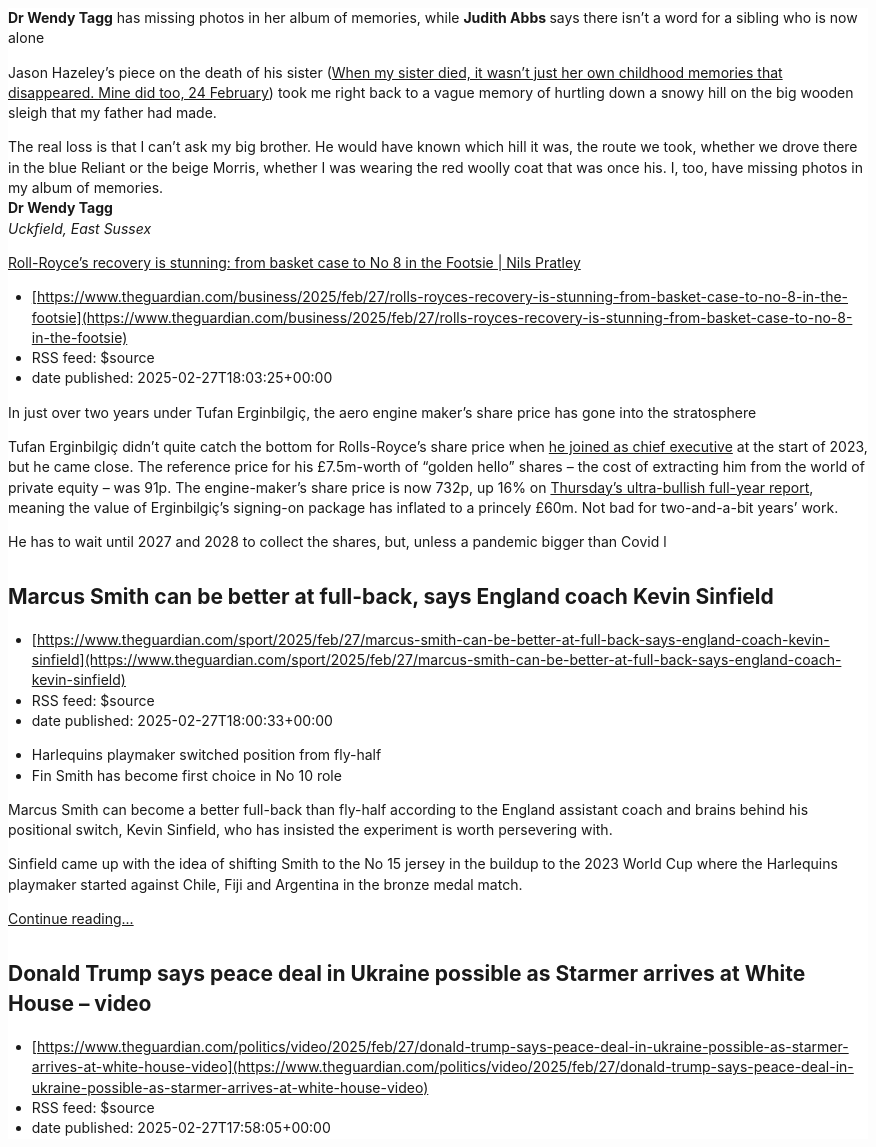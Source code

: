 <p><strong>Dr Wendy Tagg</strong> has missing photos in her album of memories, while <strong>Judith Abbs </strong>says there isn’t a word for a sibling who is now alone </p><p>Jason Hazeley’s piece on the death of his sister (<a href="https://www.theguardian.com/commentisfree/2025/feb/24/sister-died-childhood-memories-disappeared">When my sister died, it wasn’t just her own childhood memories that disappeared. Mine did too, 24 February</a>) took me right back to a vague memory of hurtling down a snowy hill on the big wooden sleigh that my father had made.</p><p>The real loss is that I can’t ask my&nbsp;big brother. He would have known which hill it was, the route we took, whether we drove there in&nbsp;the blue Reliant or the beige Morris, whether I was wearing the red woolly coat that was once his. I, too, have missing photos in my album of memories.<br><strong>Dr Wendy Tagg</strong><br><em>Uckfield, East Sussex</em></p> <a href="https://www.theguardian.com/lifeandstyle/2025/feb/27/

## Roll-Royce’s recovery is stunning: from basket case to No 8 in the Footsie | Nils Pratley
 - [https://www.theguardian.com/business/2025/feb/27/rolls-royces-recovery-is-stunning-from-basket-case-to-no-8-in-the-footsie](https://www.theguardian.com/business/2025/feb/27/rolls-royces-recovery-is-stunning-from-basket-case-to-no-8-in-the-footsie)
 - RSS feed: $source
 - date published: 2025-02-27T18:03:25+00:00

<p>In just over two years under Tufan Erginbilgiç, the aero engine maker’s share price has gone into the stratosphere</p><p>Tufan Erginbilgiç didn’t quite catch the bottom for Rolls-Royce’s share price when <a href="https://www.theguardian.com/business/2022/jul/26/rolls-royce-tufan-erginbilgic-chief-executive-bp-warren-east">he joined as chief executive</a> at the start of 2023, but he came close. The reference price for his £7.5m-worth of “golden hello” shares – the cost of extracting him from the world of private equity – was 91p. The engine-maker’s share price is now 732p, up 16% on <a href="https://www.theguardian.com/business/2025/feb/27/rolls-royce-dividend-share-buyback-british-jet-engine-maker-profit">Thursday’s ultra-bullish full-year report</a>, meaning the value of Erginbilgiç’s signing-on package has inflated to a princely £60m. Not bad for two-and-a-bit years’ work.</p><p>He has to wait until 2027 and 2028 to collect the shares, but, unless a pandemic bigger than Covid l

## Marcus Smith can be better at full-back, says England coach Kevin Sinfield
 - [https://www.theguardian.com/sport/2025/feb/27/marcus-smith-can-be-better-at-full-back-says-england-coach-kevin-sinfield](https://www.theguardian.com/sport/2025/feb/27/marcus-smith-can-be-better-at-full-back-says-england-coach-kevin-sinfield)
 - RSS feed: $source
 - date published: 2025-02-27T18:00:33+00:00

<ul><li>Harlequins playmaker switched position from fly-half</li><li>Fin Smith has become first choice in No 10 role</li></ul><p>Marcus Smith can become a better full-back than fly-half according to the England assistant coach and brains behind his positional switch, Kevin Sinfield, who has insisted the experiment is worth persevering with.</p><p>Sinfield came up with the idea of shifting Smith to the No 15 jersey in the buildup to the 2023 World Cup where the Harlequins playmaker started against Chile, Fiji and Argentina in the bronze medal match.</p> <a href="https://www.theguardian.com/sport/2025/feb/27/marcus-smith-can-be-better-at-full-back-says-england-coach-kevin-sinfield">Continue reading...</a>

## Donald Trump says peace deal in Ukraine possible as Starmer arrives at White House – video
 - [https://www.theguardian.com/politics/video/2025/feb/27/donald-trump-says-peace-deal-in-ukraine-possible-as-starmer-arrives-at-white-house-video](https://www.theguardian.com/politics/video/2025/feb/27/donald-trump-says-peace-deal-in-ukraine-possible-as-starmer-arrives-at-white-house-video)
 - RSS feed: $source
 - date published: 2025-02-27T17:58:05+00:00

